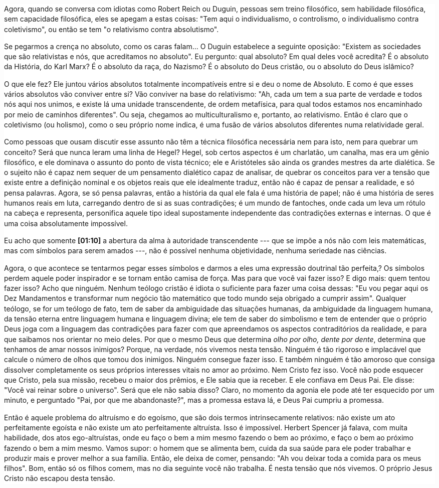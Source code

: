 Agora, quando se conversa com idiotas como Robert Reich ou Duguin, pessoas sem treino filosófico, sem habilidade filosófica, sem capacidade filosófica, eles se apegam a estas coisas: "Tem aqui o individualismo, o controlismo, o individualismo contra coletivismo", ou então se tem "o relativismo contra absolutismo".

Se pegarmos a crença no absoluto, como os caras falam\... O Duguin estabelece a seguinte oposição: "Existem as sociedades que são relativistas e nós, que acreditamos no absoluto". Eu pergunto: qual absoluto? Em qual deles você acredita? É o absoluto da História, do Karl Marx? É o absoluto da raça, do Nazismo? É o absoluto do Deus cristão, ou o absoluto do Deus islâmico?

O que ele fez? Ele juntou vários absolutos totalmente incompatíveis entre si e deu o nome de Absoluto. E como é que esses vários absolutos vão conviver entre si? Vão conviver na base do relativismo: "Ah, cada um tem a sua parte de verdade e todos nós aqui nos unimos, e existe lá uma unidade transcendente, de ordem metafísica, para qual todos estamos nos encaminhado por meio de caminhos diferentes". Ou seja, chegamos ao multiculturalismo e, portanto, ao relativismo. Então é claro que o coletivismo (ou holismo), como o seu próprio nome indica, é uma fusão de vários absolutos diferentes numa relatividade geral.

Como pessoas que ousam discutir esse assunto não têm a técnica filosófica necessária nem para isto, nem para quebrar um conceito? Será que nunca leram uma linha de Hegel? Hegel, sob certos aspectos é um charlatão, um canalha, mas era um gênio filosófico, e ele dominava o assunto do ponto de vista técnico; ele e Aristóteles são ainda os grandes mestres da arte dialética. Se o sujeito não é capaz nem sequer de um pensamento dialético capaz de analisar, de quebrar os conceitos para ver a tensão que existe entre a definição nominal e os objetos reais que ele idealmente traduz, então não é capaz de pensar a realidade, e só pensa palavras. Agora, se só pensa palavras, então a história da qual ele fala é uma história de papel; não é uma história de seres humanos reais em luta, carregando dentro de si as suas contradições; é um mundo de fantoches, onde cada um leva um rótulo na cabeça e representa, personifica aquele tipo ideal supostamente independente das contradições externas e internas. O que é uma coisa absolutamente impossível.

Eu acho que somente **\[01:10\]** a abertura da alma à autoridade transcendente --- que se impõe a nós não com leis matemáticas, mas com símbolos para serem amados ---, não é possível nenhuma objetividade, nenhuma seriedade nas ciências.

Agora, o que acontece se tentarmos pegar esses símbolos e darmos a eles uma expressão doutrinal tão perfeita,? Os símbolos perdem aquele poder inspirador e se tornam então camisa de força. Mas para que você vai fazer isso? E digo mais: quem tentou fazer isso? Acho que ninguém. Nenhum teólogo cristão é idiota o suficiente para fazer uma coisa dessas: "Eu vou pegar aqui os Dez Mandamentos e transformar num negócio tão matemático que todo mundo seja obrigado a cumprir assim". Qualquer teólogo, se for um teólogo de fato, tem de saber da ambiguidade das situações humanas, da ambiguidade da linguagem humana, da tensão eterna entre linguagem humana e linguagem divina; ele tem de saber do simbolismo e tem de entender que o próprio Deus joga com a linguagem das contradições para fazer com que apreendamos os aspectos contraditórios da realidade, e para que saibamos nos orientar no meio deles. Por que o mesmo Deus que determina *olho por olho, dente por dente*, determina que tenhamos de amar nossos inimigos? Porque, na verdade, nós vivemos nesta tensão. Ninguém é tão rigoroso e implacável que calcule o número de olhos que tomou dos inimigos. Ninguém consegue fazer isso. E também ninguém é tão amoroso que consiga dissolver completamente os seus próprios interesses vitais no amor ao próximo. Nem Cristo fez isso. Você não pode esquecer que Cristo, pela sua missão, recebeu o maior dos prêmios, e Ele sabia que ia receber. E ele confiava em Deus Pai. Ele disse: "Você vai reinar sobre o universo". Será que ele não sabia disso? Claro, no momento da agonia ele pode até ter esquecido por um minuto, e perguntado "Pai, por que me abandonaste?", mas a promessa estava lá, e Deus Pai cumpriu a promessa.

Então é aquele problema do altruísmo e do egoísmo, que são dois termos intrinsecamente relativos: não existe um ato perfeitamente egoísta e não existe um ato perfeitamente altruísta. Isso é impossível. Herbert Spencer já falava, com muita habilidade, dos atos ego-altruístas, onde eu faço o bem a mim mesmo fazendo o bem ao próximo, e faço o bem ao próximo fazendo o bem a mim mesmo. Vamos supor: o homem que se alimenta bem, cuida da sua saúde para ele poder trabalhar e produzir mais e prover melhor a sua família. Então, ele deixa de comer, pensando: "Ah vou deixar toda a comida para os meus filhos". Bom, então só os filhos comem, mas no dia seguinte você não trabalha. É nesta tensão que nós vivemos. O próprio Jesus Cristo não escapou desta tensão.
